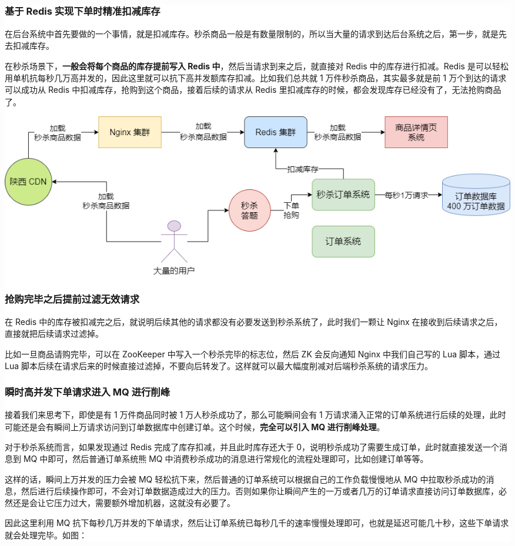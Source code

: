 

### 基于 Redis 实现下单时精准扣减库存

在后台系统中首先要做的一个事情，就是扣减库存。秒杀商品一般是有数量限制的，所以当大量的请求到达后台系统之后，第一步，就是先去扣减库存。



在秒杀场景下，**一般会将每个商品的库存提前写入 Redis 中**，然后当请求到来之后，就直接对 Redis 中的库存进行扣减。Redis 是可以轻松用单机抗每秒几万高并发的，因此这里就可以抗下高并发额库存扣减。比如我们总共就 1 万件秒杀商品，其实最多就是前 1 万个到达的请求可以成功从 Redis 中扣减库存，抢购到这个商品，接着后续的请求从 Redis 里扣减库存的时候，都会发现库存已经没有了，无法抢购商品了。

![扣减库存](简单说说秒杀系统的技术难点/扣减库存.png)



### 抢购完毕之后提前过滤无效请求

在 Redis 中的库存被扣减完之后，就说明后续其他的请求都没有必要发送到秒杀系统了，此时我们一颗让 Nginx 在接收到后续请求之后，直接就把后续请求过滤掉。



比如一旦商品请购完毕，可以在 ZooKeeper 中写入一个秒杀完毕的标志位，然后 ZK 会反向通知 Nginx 中我们自己写的 Lua 脚本，通过 Lua 脚本后续在请求后来的时候直接过滤掉，不要向后转发了。这样就可以最大幅度削减对后端秒杀系统的请求压力。



### 瞬时高并发下单请求进入 MQ 进行削峰

接着我们来思考下，即使是有 1 万件商品同时被 1 万人秒杀成功了，那么可能瞬间会有 1 万请求涌入正常的订单系统进行后续的处理，此时可能还是会有瞬间上万请求访问到订单数据库中创建订单。这个时候，**完全可以引入 MQ 进行削峰处理**。



对于秒杀系统而言，如果发现通过 Redis 完成了库存扣减，并且此时库存还大于 0，说明秒杀成功了需要生成订单，此时就直接发送一个消息到 MQ 中即可，然后普通订单系统熊 MQ 中消费秒杀成功的消息进行常规化的流程处理即可，比如创建订单等等。



这样的话，瞬间上万并发的压力会被 MQ 轻松抗下来，然后普通的订单系统可以根据自己的工作负载慢慢地从 MQ 中拉取秒杀成功的消息，然后进行后续操作即可，不会对订单数据造成过大的压力。否则如果你让瞬间产生的一万或者几万的订单请求直接访问订单数据库，必然还是会让它压力过大，需要额外增加机器，这就没有必要了。



因此这里利用 MQ 抗下每秒几万并发的下单请求，然后让订单系统已每秒几千的速率慢慢处理即可，也就是延迟可能几十秒，这些下单请求就会处理完毕。如图：
